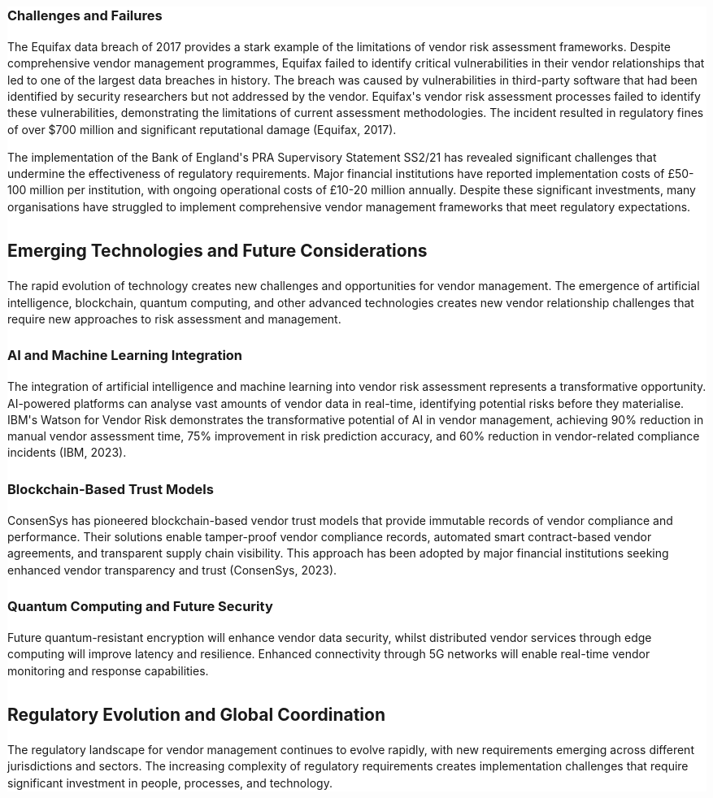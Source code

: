 ### Challenges and Failures

The Equifax data breach of 2017 provides a stark example of the limitations of vendor risk assessment frameworks. Despite comprehensive vendor management programmes, Equifax failed to identify critical vulnerabilities in their vendor relationships that led to one of the largest data breaches in history. The breach was caused by vulnerabilities in third-party software that had been identified by security researchers but not addressed by the vendor. Equifax's vendor risk assessment processes failed to identify these vulnerabilities, demonstrating the limitations of current assessment methodologies. The incident resulted in regulatory fines of over $700 million and significant reputational damage (Equifax, 2017).

The implementation of the Bank of England's PRA Supervisory Statement SS2/21 has revealed significant challenges that undermine the effectiveness of regulatory requirements. Major financial institutions have reported implementation costs of £50-100 million per institution, with ongoing operational costs of £10-20 million annually. Despite these significant investments, many organisations have struggled to implement comprehensive vendor management frameworks that meet regulatory expectations.

## Emerging Technologies and Future Considerations

The rapid evolution of technology creates new challenges and opportunities for vendor management. The emergence of artificial intelligence, blockchain, quantum computing, and other advanced technologies creates new vendor relationship challenges that require new approaches to risk assessment and management.

### AI and Machine Learning Integration

The integration of artificial intelligence and machine learning into vendor risk assessment represents a transformative opportunity. AI-powered platforms can analyse vast amounts of vendor data in real-time, identifying potential risks before they materialise. IBM's Watson for Vendor Risk demonstrates the transformative potential of AI in vendor management, achieving 90% reduction in manual vendor assessment time, 75% improvement in risk prediction accuracy, and 60% reduction in vendor-related compliance incidents (IBM, 2023).

### Blockchain-Based Trust Models

ConsenSys has pioneered blockchain-based vendor trust models that provide immutable records of vendor compliance and performance. Their solutions enable tamper-proof vendor compliance records, automated smart contract-based vendor agreements, and transparent supply chain visibility. This approach has been adopted by major financial institutions seeking enhanced vendor transparency and trust (ConsenSys, 2023).

### Quantum Computing and Future Security

Future quantum-resistant encryption will enhance vendor data security, whilst distributed vendor services through edge computing will improve latency and resilience. Enhanced connectivity through 5G networks will enable real-time vendor monitoring and response capabilities.

## Regulatory Evolution and Global Coordination

The regulatory landscape for vendor management continues to evolve rapidly, with new requirements emerging across different jurisdictions and sectors. The increasing complexity of regulatory requirements creates implementation challenges that require significant investment in people, processes, and technology.
